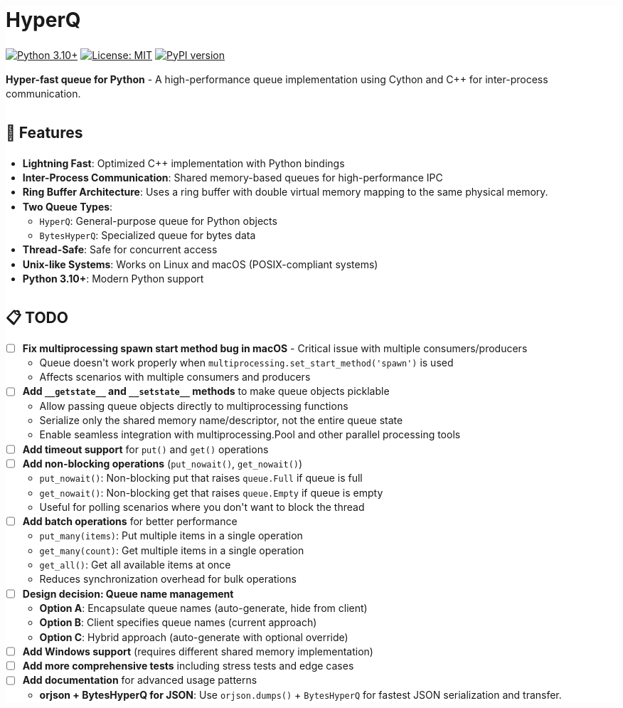 # HyperQ

[![Python 3.10+](https://img.shields.io/badge/python-3.10+-blue.svg)](https://www.python.org/downloads/)
[![License: MIT](https://img.shields.io/badge/License-MIT-yellow.svg)](https://opensource.org/licenses/MIT)
[![PyPI version](https://badge.fury.io/py/hyperq.svg)](https://badge.fury.io/py/hyperq)

**Hyper-fast queue for Python** - A high-performance queue implementation using Cython and C++ for inter-process communication.

## 🚀 Features

- **Lightning Fast**: Optimized C++ implementation with Python bindings
- **Inter-Process Communication**: Shared memory-based queues for high-performance IPC
- **Ring Buffer Architecture**: Uses a ring buffer with double virtual memory mapping to the same physical memory.
- **Two Queue Types**:
  - `HyperQ`: General-purpose queue for Python objects
  - `BytesHyperQ`: Specialized queue for bytes data
- **Thread-Safe**: Safe for concurrent access
- **Unix-like Systems**: Works on Linux and macOS (POSIX-compliant systems)
- **Python 3.10+**: Modern Python support

## 📋 TODO

- [ ] **Fix multiprocessing spawn start method bug in macOS** - Critical issue with multiple consumers/producers
  - Queue doesn't work properly when `multiprocessing.set_start_method('spawn')` is used
  - Affects scenarios with multiple consumers and producers
- [ ] **Add `__getstate__` and `__setstate__` methods** to make queue objects picklable
  - Allow passing queue objects directly to multiprocessing functions
  - Serialize only the shared memory name/descriptor, not the entire queue state
  - Enable seamless integration with multiprocessing.Pool and other parallel processing tools
- [ ] **Add timeout support** for `put()` and `get()` operations
- [ ] **Add non-blocking operations** (`put_nowait()`, `get_nowait()`)
  - `put_nowait()`: Non-blocking put that raises `queue.Full` if queue is full
  - `get_nowait()`: Non-blocking get that raises `queue.Empty` if queue is empty
  - Useful for polling scenarios where you don't want to block the thread
- [ ] **Add batch operations** for better performance
  - `put_many(items)`: Put multiple items in a single operation
  - `get_many(count)`: Get multiple items in a single operation
  - `get_all()`: Get all available items at once
  - Reduces synchronization overhead for bulk operations
- [ ] **Design decision: Queue name management**
  - **Option A**: Encapsulate queue names (auto-generate, hide from client)
  - **Option B**: Client specifies queue names (current approach)
  - **Option C**: Hybrid approach (auto-generate with optional override)
- [ ] **Add Windows support** (requires different shared memory implementation)
- [ ] **Add more comprehensive tests** including stress tests and edge cases
- [ ] **Add documentation** for advanced usage patterns
  - **orjson + BytesHyperQ for JSON**: Use `orjson.dumps()` + `BytesHyperQ` for fastest JSON serialization and transfer.
